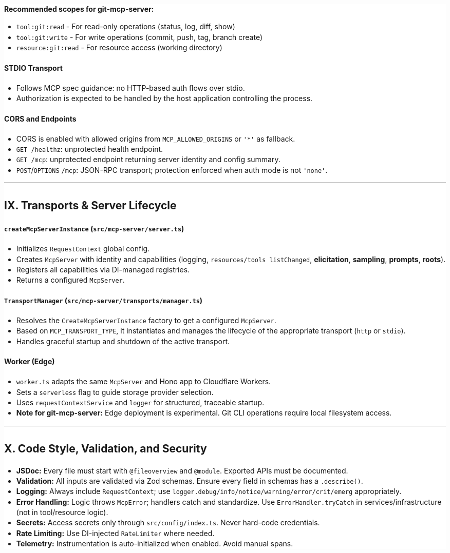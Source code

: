 **Recommended scopes for git-mcp-server:**

- `tool:git:read` - For read-only operations (status, log, diff, show)
- `tool:git:write` - For write operations (commit, push, tag, branch create)
- `resource:git:read` - For resource access (working directory)

#### STDIO Transport

- Follows MCP spec guidance: no HTTP-based auth flows over stdio.
- Authorization is expected to be handled by the host application controlling the process.

#### CORS and Endpoints

- CORS is enabled with allowed origins from `MCP_ALLOWED_ORIGINS` or `'*'` as fallback.
- `GET /healthz`: unprotected health endpoint.
- `GET /mcp`: unprotected endpoint returning server identity and config summary.
- `POST`/`OPTIONS` `/mcp`: JSON-RPC transport; protection enforced when auth mode is not `'none'`.

---

## IX. Transports & Server Lifecycle

#### `createMcpServerInstance` (`src/mcp-server/server.ts`)

- Initializes `RequestContext` global config.
- Creates `McpServer` with identity and capabilities (logging, `resources/tools listChanged`, **elicitation**, **sampling**, **prompts**, **roots**).
- Registers all capabilities via DI-managed registries.
- Returns a configured `McpServer`.

#### `TransportManager` (`src/mcp-server/transports/manager.ts`)

- Resolves the `CreateMcpServerInstance` factory to get a configured `McpServer`.
- Based on `MCP_TRANSPORT_TYPE`, it instantiates and manages the lifecycle of the appropriate transport (`http` or `stdio`).
- Handles graceful startup and shutdown of the active transport.

#### Worker (Edge)

- `worker.ts` adapts the same `McpServer` and Hono app to Cloudflare Workers.
- Sets a `serverless` flag to guide storage provider selection.
- Uses `requestContextService` and `logger` for structured, traceable startup.
- **Note for git-mcp-server:** Edge deployment is experimental. Git CLI operations require local filesystem access.

---

## X. Code Style, Validation, and Security

- **JSDoc:** Every file must start with `@fileoverview` and `@module`. Exported APIs must be documented.
- **Validation:** All inputs are validated via Zod schemas. Ensure every field in schemas has a `.describe()`.
- **Logging:** Always include `RequestContext`; use `logger.debug/info/notice/warning/error/crit/emerg` appropriately.
- **Error Handling:** Logic throws `McpError`; handlers catch and standardize. Use `ErrorHandler.tryCatch` in services/infrastructure (not in tool/resource logic).
- **Secrets:** Access secrets only through `src/config/index.ts`. Never hard-code credentials.
- **Rate Limiting:** Use DI-injected `RateLimiter` where needed.
- **Telemetry:** Instrumentation is auto-initialized when enabled. Avoid manual spans.
